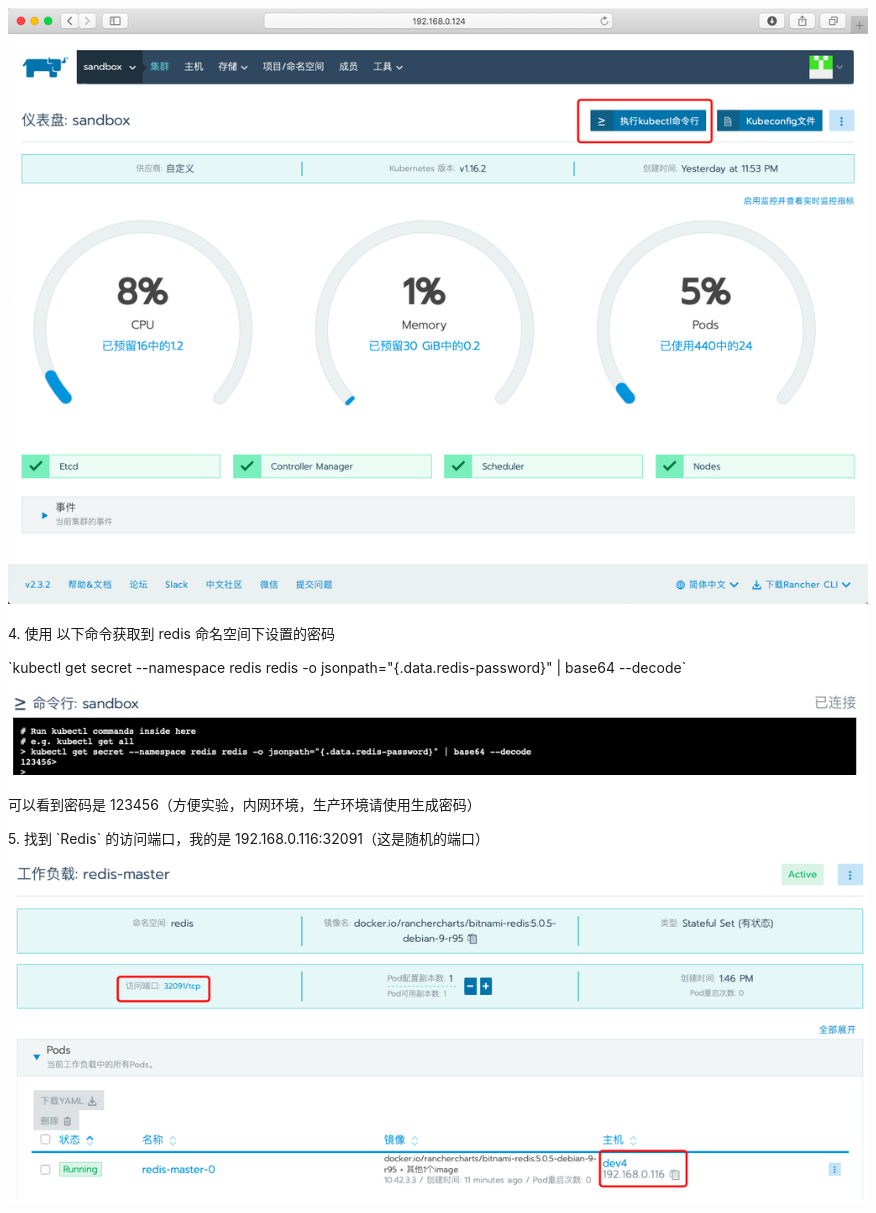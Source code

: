 ![image.png](assert/1573192349924-ad336518-cbf7-4399-9cf9-09bed33c3b82.png)

4\. 使用 以下命令获取到 redis 命名空间下设置的密码

\`kubectl get secret --namespace redis redis -o jsonpath="{.data.redis-password}" \| base64 --decode\`

![image.png](assert/1573192611260-efe9e799-6aa3-4fdf-9e61-e664cffeb257.png)

可以看到密码是 123456（方便实验，内网环境，生产环境请使用生成密码）

5\. 找到 \`Redis\` 的访问端口，我的是 192.168.0.116:32091（这是随机的端口）

![image.png](assert/1573192672150-9c8526fe-7916-49b9-b27e-0e72b1b97e23.png)